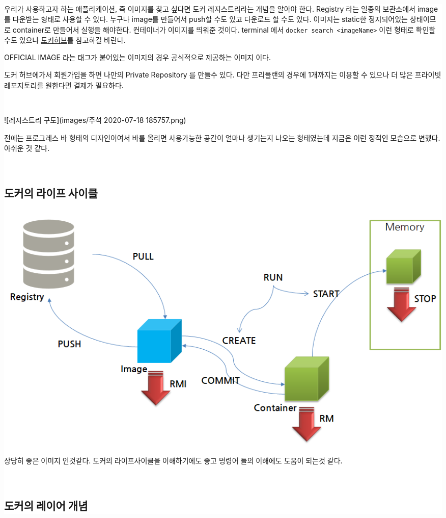 우리가 사용하고자 하는 애플리케이션, 즉 이미지를 찾고 싶다면 도커 레지스트리라는 개념을 알아야 한다.
Registry 라는 일종의 보관소에서 image를 다운받는 형태로 사용할 수 있다. 누구나 image를 만들어서 push할 수도 있고 다운로드 할 수도 있다. 
이미지는 static한 정지되어있는 상태이므로 container로 만들어서 실행을 해야한다. 컨테이너가 이미지를 띄워준 것이다.
terminal 에서 `docker search <imageName>` 이런 형태로 확인할 수도 있으나 [도커허브](https://hub.docker.com/)를 참고하길 바란다.

OFFICIAL IMAGE 라는 태그가 붙어있는 이미지의 경우 공식적으로 제공하는 이미지 이다.

도커 허브에가서 회원가입을 하면 나만의 Private Repository 를 만들수 있다. 다만 프리플랜의 경우에 1개까지는 이용할 수 있으나
더 많은 프라이빗 레포지토리를 원한다면 결제가 필요하다.

<br>

![레지스트리 구도](images/주석 2020-07-18 185757.png)

전에는 프로그레스 바 형태의 디자인이여서 바를 올리면 사용가능한 공간이 얼마나 생기는지
나오는 형태였는데 지금은 이런 정적인 모습으로 변했다. 아쉬운 것 같다.

<br>

## 도커의 라이프 사이클

![레지스트리 구도](./images/Untitled%20(1).png)

상당히 좋은 이미지 인것같다. 도커의 라이프사이클을 이해하기에도 좋고 명령어 들의 이해에도 도움이 되는것 같다. 

<br>

## 도커의 레이어 개념
